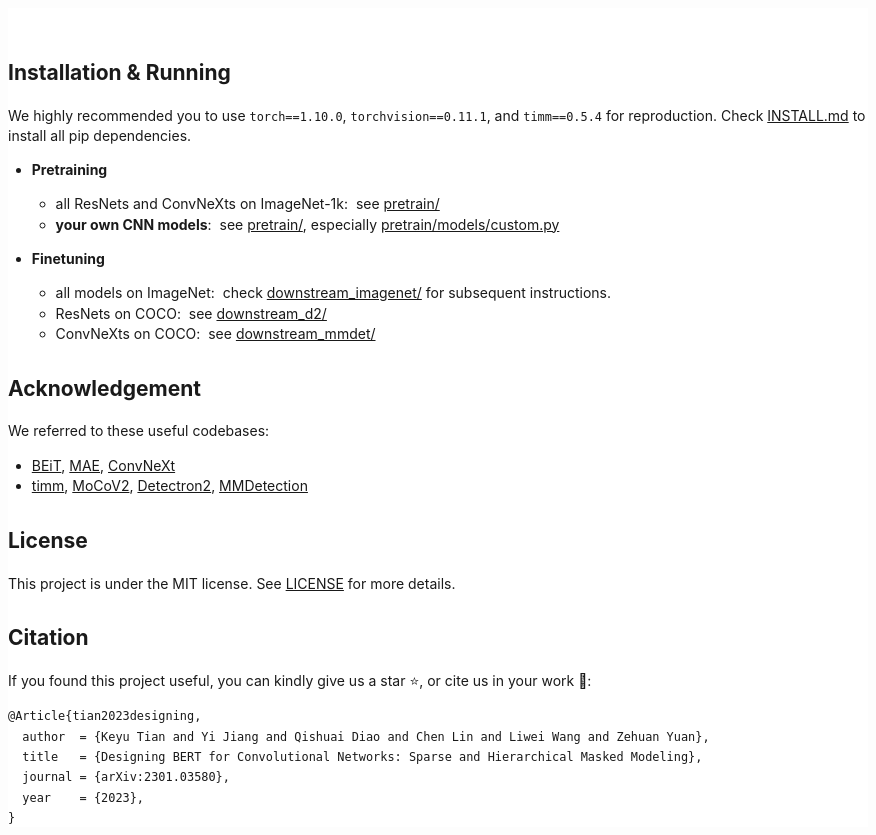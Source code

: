 <br>

## Installation & Running

We highly recommended you to use `torch==1.10.0`, `torchvision==0.11.1`, and `timm==0.5.4` for reproduction.
Check [INSTALL.md](INSTALL.md) to install all pip dependencies.

- **Pretraining**
  - all ResNets and ConvNeXts on ImageNet-1k: &nbsp;see [pretrain/](pretrain)
  - **your own CNN models**: &nbsp;see [pretrain/](pretrain), especially [pretrain/models/custom.py](pretrain/models/custom.py)


- **Finetuning**
  - all models on ImageNet: &nbsp;check [downstream_imagenet/](downstream_imagenet) for subsequent instructions.
  - ResNets on COCO: &nbsp;see [downstream_d2/](downstream_d2)
  - ConvNeXts on COCO: &nbsp;see [downstream_mmdet/](downstream_mmdet)


## Acknowledgement

We referred to these useful codebases:

- [BEiT](https://github.com/microsoft/unilm/tree/master/beit), [MAE](https://github.com/facebookresearch/mae), [ConvNeXt](https://github.com/facebookresearch/ConvNeXt)
- [timm](https://github.com/rwightman/pytorch-image-models), [MoCoV2](https://github.com/facebookresearch/moco), [Detectron2](https://github.com/facebookresearch/detectron2), [MMDetection](https://github.com/open-mmlab/mmdetection)



## License
This project is under the MIT license. See [LICENSE](LICENSE) for more details.


## Citation

If you found this project useful, you can kindly give us a star ⭐, or cite us in your work 📖:
```
@Article{tian2023designing,
  author  = {Keyu Tian and Yi Jiang and Qishuai Diao and Chen Lin and Liwei Wang and Zehuan Yuan},
  title   = {Designing BERT for Convolutional Networks: Sparse and Hierarchical Masked Modeling},
  journal = {arXiv:2301.03580},
  year    = {2023},
}
```

